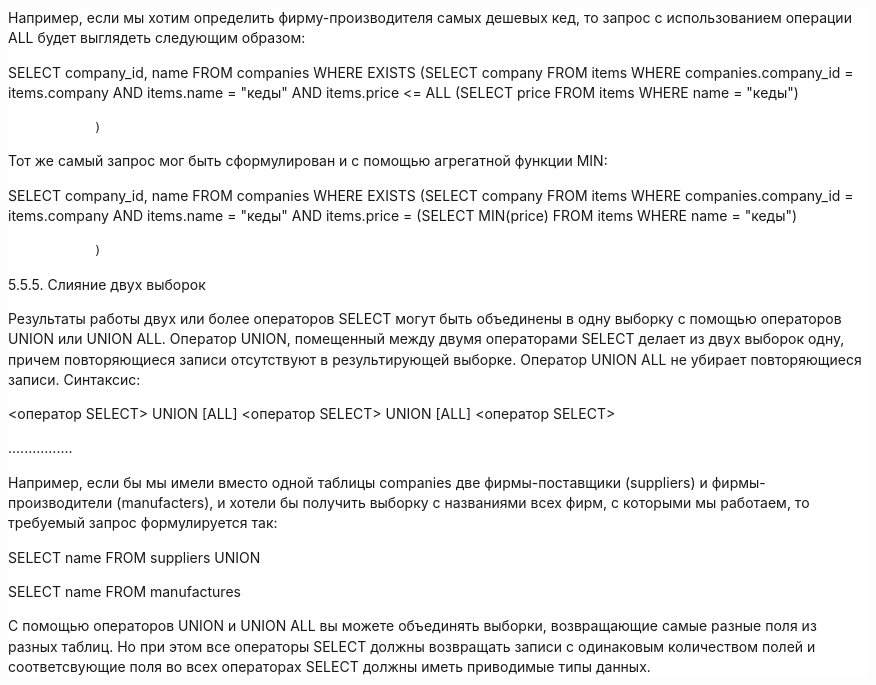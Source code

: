 Например, если мы хотим определить фирму-производителя самых дешевых
кед, то запрос с использованием операции ALL будет выглядеть следующим
образом:

SELECT company\_id, name FROM companies WHERE
       EXISTS (SELECT company FROM items
                   WHERE companies.company\_id = items.company
                       AND items.name = "кеды"
                       AND items.price \<= ALL
                       (SELECT price FROM items WHERE name = "кеды")

                )

Тот же самый запрос мог быть сформулирован и с помощью агрегатной
функции MIN:

SELECT company\_id, name FROM companies WHERE
       EXISTS (SELECT company FROM items
                       WHERE companies.company\_id = items.company
                               AND items.name = "кеды"
                               AND items.price =
                       (SELECT MIN(price) FROM items WHERE name =
"кеды")

                )

5.5.5. Слияние двух выборок

Результаты работы двух или более операторов SELECT могут быть объединены
в одну выборку с помощью операторов UNION или UNION ALL. Оператор UNION,
помещенный между двумя операторами SELECT делает из двух выборок одну,
причем повторяющиеся записи отсутствуют в результирующей выборке.
Оператор UNION ALL не убирает повторяющиеся записи. Синтаксис:

\<оператор SELECT\>
UNION [ALL]
\<оператор SELECT\>
UNION [ALL]
\<оператор SELECT\>

................

Например, если бы мы имели вместо одной таблицы companies две
­фирмы-поставщики (suppliers) и фирмы-производители (manufacters), и
хотели бы получить выборку с названиями всех фирм, с которыми мы
работаем, то требуемый запрос формулируется так:

SELECT name FROM suppliers
UNION

SELECT name FROM manufactures

С помощью операторов UNION и UNION ALL вы можете объединять выборки,
возвращающие самые разные поля из разных таблиц. Но при этом все
операторы SELECT должны возвращать записи с одинаковым количеством полей
и соответсвующие поля во всех операторах SELECT должны иметь приводимые
типы данных.
